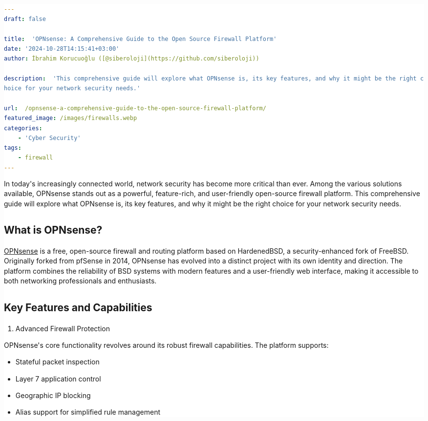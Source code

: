 ```yaml
---
draft: false

title:  'OPNsense: A Comprehensive Guide to the Open Source Firewall Platform'
date: '2024-10-28T14:15:41+03:00'
author: İbrahim Korucuoğlu ([@siberoloji](https://github.com/siberoloji))

description:  'This comprehensive guide will explore what OPNsense is, its key features, and why it might be the right choice for your network security needs.' 
 
url:  /opnsense-a-comprehensive-guide-to-the-open-source-firewall-platform/
featured_image: /images/firewalls.webp
categories:
    - 'Cyber Security'
tags:
    - firewall
---
```



In today's increasingly connected world, network security has become more critical than ever. Among the various solutions available, OPNsense stands out as a powerful, feature-rich, and user-friendly open-source firewall platform. This comprehensive guide will explore what OPNsense is, its key features, and why it might be the right choice for your network security needs.



## What is OPNsense?



<a href="https://opnsense.org" target="_blank" rel="noopener" title="">OPNsense</a> is a free, open-source firewall and routing platform based on HardenedBSD, a security-enhanced fork of FreeBSD. Originally forked from pfSense in 2014, OPNsense has evolved into a distinct project with its own identity and direction. The platform combines the reliability of BSD systems with modern features and a user-friendly web interface, making it accessible to both networking professionals and enthusiasts.



## Key Features and Capabilities



1. Advanced Firewall Protection



OPNsense's core functionality revolves around its robust firewall capabilities. The platform supports:


* Stateful packet inspection

* Layer 7 application control

* Geographic IP blocking

* Alias support for simplified rule management
